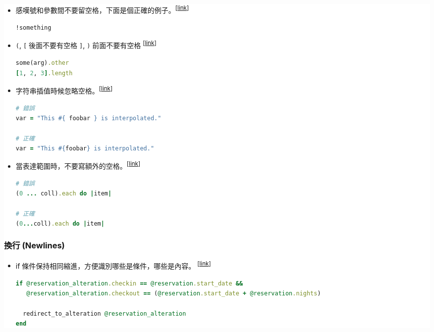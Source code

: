 * <a name="no-space-after-!"></a>感嘆號和參數間不要留空格，下面是個正確的例子。<sup>[[link](#no-space-after-!)]</sup>

    ```ruby
    !something
    ```

* <a name="no-spaces-braces"></a> `(`, `[` 後面不要有空格
    `]`, `)` 前面不要有空格
    <sup>[[link](#no-spaces-braces)]</sup>

    ```ruby
    some(arg).other
    [1, 2, 3].length
    ```

* <a name="no-spaces-string-interpolation"></a>
    字符串插值時候忽略空格。<sup>[[link](#no-spaces-string-interpolation)]</sup>

    ```ruby
    # 錯誤
    var = "This #{ foobar } is interpolated."

    # 正確
    var = "This #{foobar} is interpolated."
    ```

* <a name="no-spaces-range-literals"></a>當表達範圍時，不要寫額外的空格。<sup>[[link](#no-spaces-range-literals)]</sup>

    ```ruby
    # 錯誤
    (0 ... coll).each do |item|

    # 正確
    (0...coll).each do |item|
    ```

### 換行 (Newlines)

* <a name="multiline-if-newline"></a>if 條件保持相同縮進，方便識別哪些是條件，哪些是內容。
    <sup>[[link](#multiline-if-newline)]</sup>

    ```ruby
    if @reservation_alteration.checkin == @reservation.start_date &&
       @reservation_alteration.checkout == (@reservation.start_date + @reservation.nights)

      redirect_to_alteration @reservation_alteration
    end
    ```


[airbnb-javascript]: https://github.com/airbnb/javascript
[bbatsov-ruby]: https://github.com/bbatsov/ruby-style-guide
[github-ruby]: https://github.com/styleguide/ruby
[google-c++]: http://google-styleguide.googlecode.com/svn/trunk/cppguide.xml
[google-c++-comments]: http://google-styleguide.googlecode.com/svn/trunk/cppguide.xml#Comments
[google-python-comments]: http://google-styleguide.googlecode.com/svn/trunk/pyguide.html#Comments
[ruby-naming-bang]: http://dablog.rubypal.com/2007/8/15/bang-methods-or-danger-will-rubyist